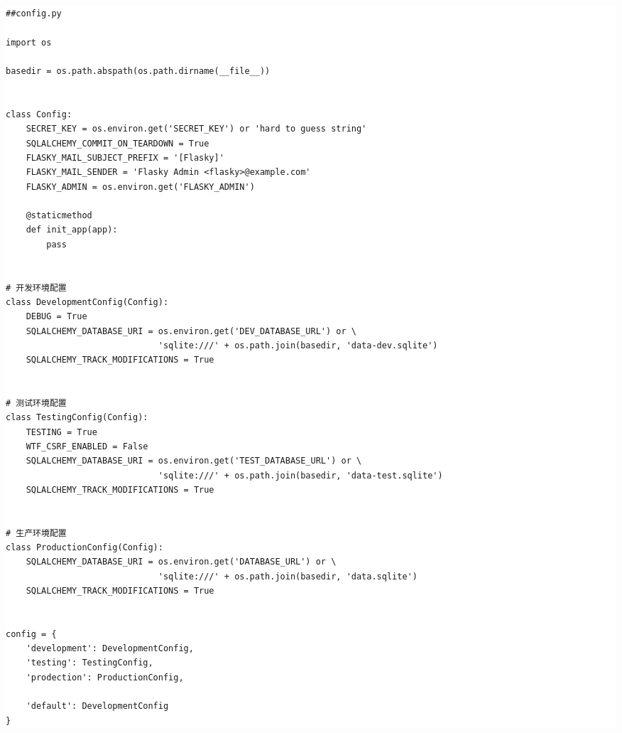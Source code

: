 ```
##config.py

import os

basedir = os.path.abspath(os.path.dirname(__file__))


class Config:
    SECRET_KEY = os.environ.get('SECRET_KEY') or 'hard to guess string'
    SQLALCHEMY_COMMIT_ON_TEARDOWN = True
    FLASKY_MAIL_SUBJECT_PREFIX = '[Flasky]'
    FLASKY_MAIL_SENDER = 'Flasky Admin <flasky>@example.com'
    FLASKY_ADMIN = os.environ.get('FLASKY_ADMIN')

    @staticmethod
    def init_app(app):
        pass


# 开发环境配置
class DevelopmentConfig(Config):
    DEBUG = True
    SQLALCHEMY_DATABASE_URI = os.environ.get('DEV_DATABASE_URL') or \
                              'sqlite:///' + os.path.join(basedir, 'data-dev.sqlite')
    SQLALCHEMY_TRACK_MODIFICATIONS = True


# 测试环境配置
class TestingConfig(Config):
    TESTING = True
    WTF_CSRF_ENABLED = False
    SQLALCHEMY_DATABASE_URI = os.environ.get('TEST_DATABASE_URL') or \
                              'sqlite:///' + os.path.join(basedir, 'data-test.sqlite')
    SQLALCHEMY_TRACK_MODIFICATIONS = True


# 生产环境配置
class ProductionConfig(Config):
    SQLALCHEMY_DATABASE_URI = os.environ.get('DATABASE_URL') or \
                              'sqlite:///' + os.path.join(basedir, 'data.sqlite')
    SQLALCHEMY_TRACK_MODIFICATIONS = True


config = {
    'development': DevelopmentConfig,
    'testing': TestingConfig,
    'prodection': ProductionConfig,

    'default': DevelopmentConfig
}
```
